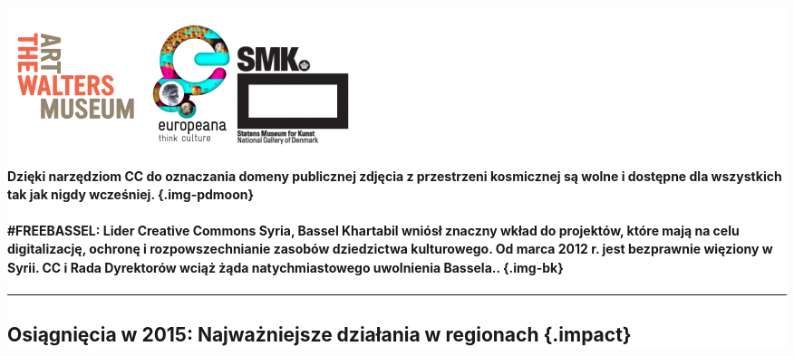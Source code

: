 <img src="img/artwalters.png" alt="The Art Walters Museum" />

<img src="img/europeana.png" alt="Europeana" />

<img src="img/smk.png" alt="SMK (National Gallery of Denmark)" />

</div>

#### Dzięki narzędziom CC do oznaczania domeny publicznej zdjęcia z przestrzeni kosmicznej są wolne i dostępne dla wszystkich tak jak nigdy wcześniej. {.img-pdmoon}

#### #FREEBASSEL: Lider Creative Commons Syria, Bassel Khartabil wniósł znaczny wkład do projektów, które mają na celu digitalizację, ochronę i rozpowszechnianie zasobów dziedzictwa kulturowego. Od marca 2012 r. jest bezprawnie więziony w Syrii. CC i Rada Dyrektorów wciąż żąda natychmiastowego uwolnienia Bassela.. {.img-bk}

-----

## Osiągnięcia w 2015: Najważniejsze działania w regionach {.impact}
